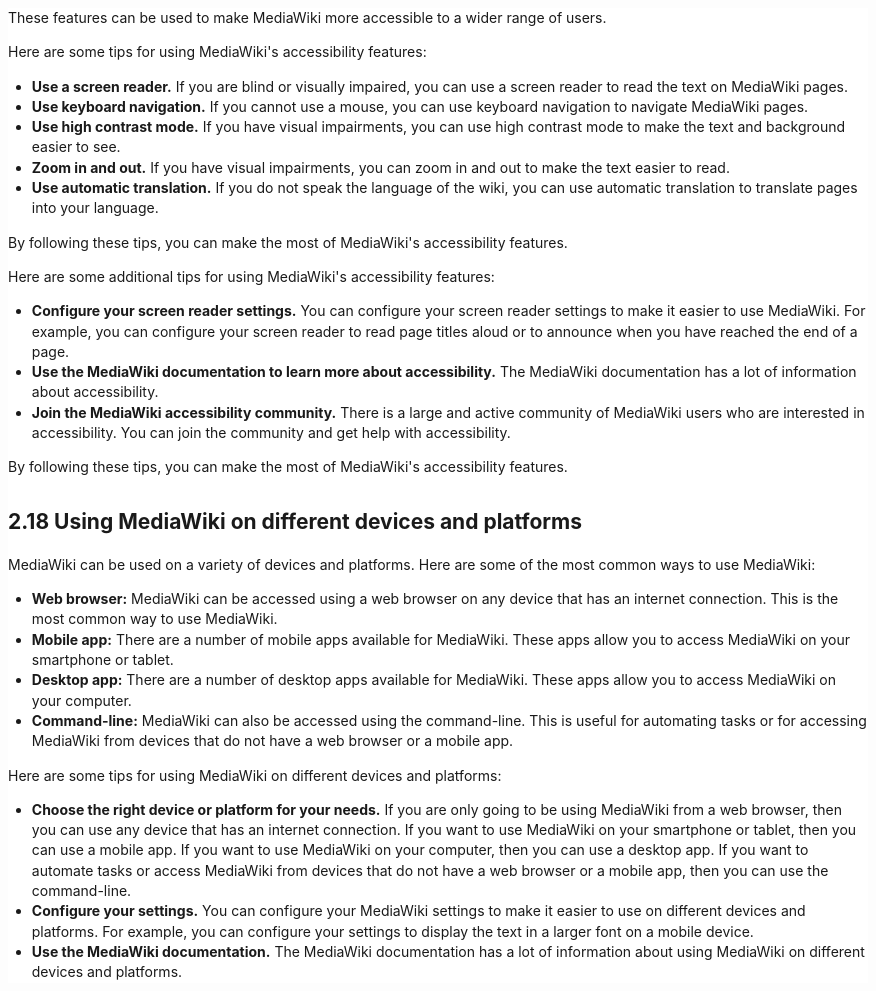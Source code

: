 These features can be used to make MediaWiki more accessible to a wider range of users.

Here are some tips for using MediaWiki's accessibility features:

* **Use a screen reader.** If you are blind or visually impaired, you can use a screen reader to read the text on MediaWiki pages.
* **Use keyboard navigation.** If you cannot use a mouse, you can use keyboard navigation to navigate MediaWiki pages.
* **Use high contrast mode.** If you have visual impairments, you can use high contrast mode to make the text and background easier to see.
* **Zoom in and out.** If you have visual impairments, you can zoom in and out to make the text easier to read.
* **Use automatic translation.** If you do not speak the language of the wiki, you can use automatic translation to translate pages into your language.

By following these tips, you can make the most of MediaWiki's accessibility features.

Here are some additional tips for using MediaWiki's accessibility features:

* **Configure your screen reader settings.** You can configure your screen reader settings to make it easier to use MediaWiki. For example, you can configure your screen reader to read page titles aloud or to announce when you have reached the end of a page.
* **Use the MediaWiki documentation to learn more about accessibility.** The MediaWiki documentation has a lot of information about accessibility.
* **Join the MediaWiki accessibility community.** There is a large and active community of MediaWiki users who are interested in accessibility. You can join the community and get help with accessibility.

By following these tips, you can make the most of MediaWiki's accessibility features.

## 2.18 Using MediaWiki on different devices and platforms


MediaWiki can be used on a variety of devices and platforms. Here are some of the most common ways to use MediaWiki:

* **Web browser:** MediaWiki can be accessed using a web browser on any device that has an internet connection. This is the most common way to use MediaWiki.
* **Mobile app:** There are a number of mobile apps available for MediaWiki. These apps allow you to access MediaWiki on your smartphone or tablet.
* **Desktop app:** There are a number of desktop apps available for MediaWiki. These apps allow you to access MediaWiki on your computer.
* **Command-line:** MediaWiki can also be accessed using the command-line. This is useful for automating tasks or for accessing MediaWiki from devices that do not have a web browser or a mobile app.

Here are some tips for using MediaWiki on different devices and platforms:

* **Choose the right device or platform for your needs.** If you are only going to be using MediaWiki from a web browser, then you can use any device that has an internet connection. If you want to use MediaWiki on your smartphone or tablet, then you can use a mobile app. If you want to use MediaWiki on your computer, then you can use a desktop app. If you want to automate tasks or access MediaWiki from devices that do not have a web browser or a mobile app, then you can use the command-line.
* **Configure your settings.** You can configure your MediaWiki settings to make it easier to use on different devices and platforms. For example, you can configure your settings to display the text in a larger font on a mobile device.
* **Use the MediaWiki documentation.** The MediaWiki documentation has a lot of information about using MediaWiki on different devices and platforms.
